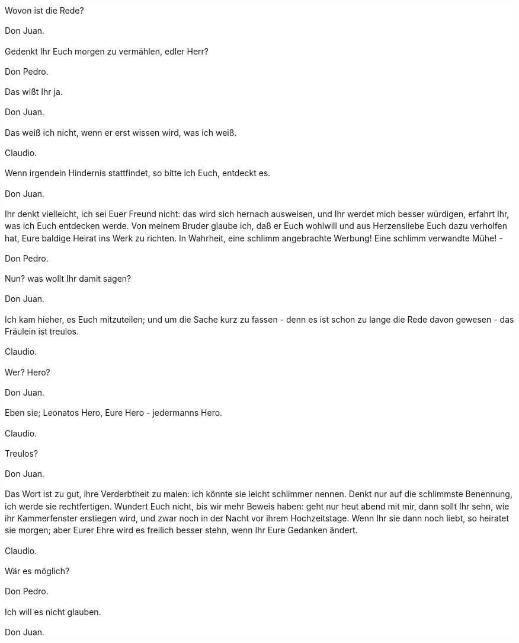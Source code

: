 Wovon ist die Rede?

Don Juan.

Gedenkt Ihr Euch morgen zu vermählen, edler Herr?

Don Pedro.

Das wißt Ihr ja.

Don Juan.

Das weiß ich nicht, wenn er erst wissen wird, was ich weiß.

Claudio.

Wenn irgendein Hindernis stattfindet, so bitte ich Euch, entdeckt es.

Don Juan.

Ihr denkt vielleicht, ich sei Euer Freund nicht: das wird sich hernach ausweisen, und Ihr werdet mich besser würdigen, erfahrt Ihr, was ich Euch entdecken werde. Von meinem Bruder glaube ich, daß er Euch wohlwill und aus Herzensliebe Euch dazu verholfen hat, Eure baldige Heirat ins Werk zu richten. In Wahrheit, eine schlimm angebrachte Werbung! Eine schlimm verwandte Mühe! -

Don Pedro.

Nun? was wollt Ihr damit sagen?

Don Juan.

Ich kam hieher, es Euch mitzuteilen; und um die Sache kurz zu fassen - denn es ist schon zu lange die Rede davon gewesen - das Fräulein ist treulos.

Claudio.

Wer? Hero?

Don Juan.

Eben sie; Leonatos Hero, Eure Hero - jedermanns Hero.

Claudio.

Treulos?

Don Juan.

Das Wort ist zu gut, ihre Verderbtheit zu malen: ich könnte sie leicht schlimmer nennen. Denkt nur auf die schlimmste Benennung, ich werde sie rechtfertigen. Wundert Euch nicht, bis wir mehr Beweis haben: geht nur heut abend mit mir, dann sollt Ihr sehn, wie ihr Kammerfenster erstiegen wird, und zwar noch in der Nacht vor ihrem Hochzeitstage. Wenn Ihr sie dann noch liebt, so heiratet sie morgen; aber Eurer Ehre wird es freilich besser stehn, wenn Ihr Eure Gedanken ändert.

Claudio.

Wär es möglich?

Don Pedro.

Ich will es nicht glauben.

Don Juan.

